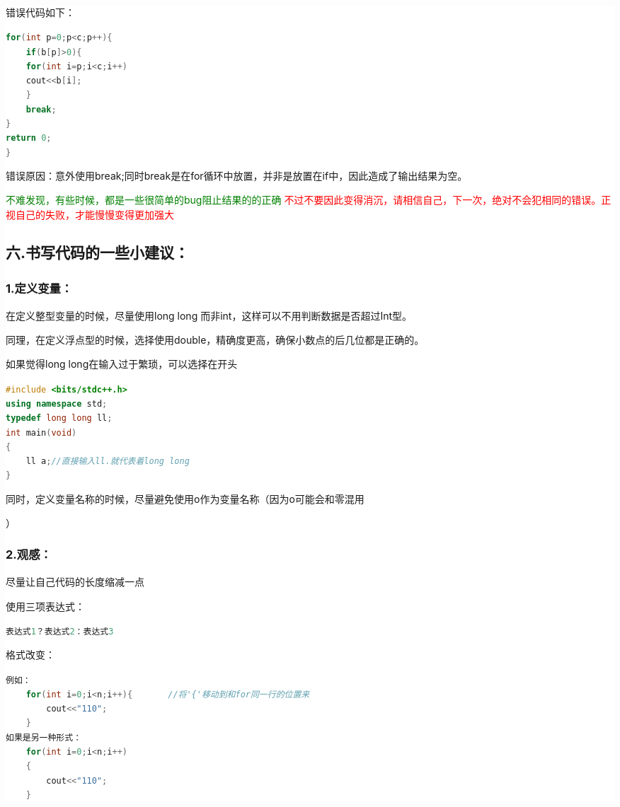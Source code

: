 
错误代码如下：

```c++
for(int p=0;p<c;p++){
    if(b[p]>0){
    for(int i=p;i<c;i++)
    cout<<b[i];   
    }
    break;
}
return 0;
}
```
错误原因：意外使用break;同时break是在for循环中放置，并非是放置在if中，因此造成了输出结果为空。

<span style="color: green">不难发现，有些时候，都是一些很简单的bug阻止结果的的正确</span>
<span style="color: red">不过不要因此变得消沉，请相信自己，下一次，绝对不会犯相同的错误。正视自己的失败，才能慢慢变得更加强大</span>

## 六.书写代码的一些小建议：

### 1.定义变量：

在定义整型变量的时候，尽量使用long long 而非int，这样可以不用判断数据是否超过Int型。

同理，在定义浮点型的时候，选择使用double，精确度更高，确保小数点的后几位都是正确的。

如果觉得long long在输入过于繁琐，可以选择在开头

```c++
#include <bits/stdc++.h>
using namespace std;
typedef long long ll;
int main(void)
{
	ll a;//直接输入ll.就代表着long long
}
```

同时，定义变量名称的时候，尽量避免使用o作为变量名称（因为o可能会和零混用

）

### 2.观感：

尽量让自己代码的长度缩减一点

使用三项表达式：

```c++
表达式1？表达式2：表达式3
```


格式改变：

```c++
例如：
	for(int i=0;i<n;i++){		//将'{'移动到和for同一行的位置来
		cout<<"110";
	}
如果是另一种形式：
	for(int i=0;i<n;i++)
	{
		cout<<"110";
	}
```
